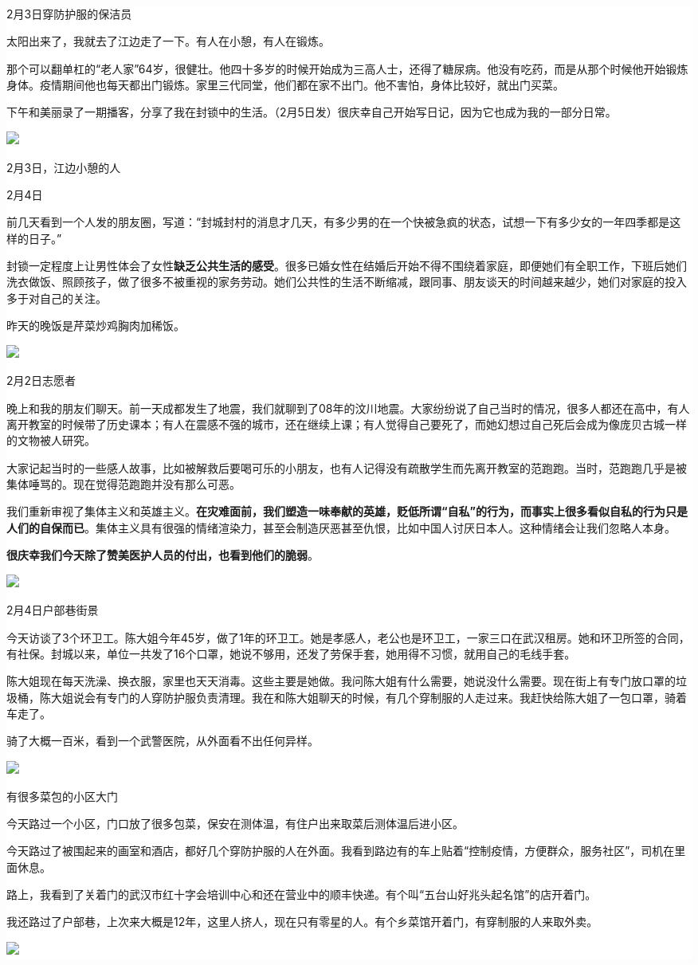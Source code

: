 2月3日穿防护服的保洁员

太阳出来了，我就去了江边走了一下。有人在小憩，有人在锻炼。

那个可以翻单杠的“老人家”64岁，很健壮。他四十多岁的时候开始成为三高人士，还得了糖尿病。他没有吃药，而是从那个时候他开始锻炼身体。疫情期间他也每天都出门锻炼。家里三代同堂，他们都在家不出门。他不害怕，身体比较好，就出门买菜。

下午和美丽录了一期播客，分享了我在封锁中的生活。（2月5日发）很庆幸自己开始写日记，因为它也成为我的一部分日常。

![](https://images.weserv.nl/?url=https%3A//assets.matters.news/embed/f78a115d-b582-41a8-9d63-4417ef87b14d.jpeg)

2月3日，江边小憩的人

2月4日

前几天看到一个人发的朋友圈，写道：“封城封村的消息才几天，有多少男的在一个快被急疯的状态，试想一下有多少女的一年四季都是这样的日子。”

封锁一定程度上让男性体会了女性**缺乏公共生活的感受**。很多已婚女性在结婚后开始不得不围绕着家庭，即便她们有全职工作，下班后她们洗衣做饭、照顾孩子，做了很多不被重视的家务劳动。她们公共性的生活不断缩减，跟同事、朋友谈天的时间越来越少，她们对家庭的投入多于对自己的关注。

昨天的晚饭是芹菜炒鸡胸肉加稀饭。

![](https://images.weserv.nl/?url=https%3A//assets.matters.news/embed/352d977d-0e47-4a0b-9e1b-3b780d77af21.jpeg)

2月2日志愿者

晚上和我的朋友们聊天。前一天成都发生了地震，我们就聊到了08年的汶川地震。大家纷纷说了自己当时的情况，很多人都还在高中，有人离开教室的时候带了历史课本；有人在震感不强的城市，还在继续上课；有人觉得自己要死了，而她幻想过自己死后会成为像庞贝古城一样的文物被人研究。

大家记起当时的一些感人故事，比如被解救后要喝可乐的小朋友，也有人记得没有疏散学生而先离开教室的范跑跑。当时，范跑跑几乎是被集体唾骂的。现在觉得范跑跑并没有那么可恶。

我们重新审视了集体主义和英雄主义。**在灾难面前，我们塑造一味奉献的英雄，贬低所谓“自私”的行为，而事实上很多看似自私的行为只是人们的自保而已**。集体主义具有很强的情绪渲染力，甚至会制造厌恶甚至仇恨，比如中国人讨厌日本人。这种情绪会让我们忽略人本身。

**很庆幸我们今天除了赞美医护人员的付出，也看到他们的脆弱**。

![](https://images.weserv.nl/?url=https%3A//assets.matters.news/embed/142034b3-0f50-4349-9c2e-cc8708cf2e7f.jpeg)

2月4日户部巷街景

今天访谈了3个环卫工。陈大姐今年45岁，做了1年的环卫工。她是孝感人，老公也是环卫工，一家三口在武汉租房。她和环卫所签的合同，有社保。封城以来，单位一共发了16个口罩，她说不够用，还发了劳保手套，她用得不习惯，就用自己的毛线手套。

陈大姐现在每天洗澡、换衣服，家里也天天消毒。这些主要是她做。我问陈大姐有什么需要，她说没什么需要。现在街上有专门放口罩的垃圾桶，陈大姐说会有专门的人穿防护服负责清理。我在和陈大姐聊天的时候，有几个穿制服的人走过来。我赶快给陈大姐了一包口罩，骑着车走了。

骑了大概一百米，看到一个武警医院，从外面看不出任何异样。

![](https://images.weserv.nl/?url=https%3A//assets.matters.news/embed/2f3fe78c-05be-48fa-8ece-5d26c823d9e9.png)

有很多菜包的小区大门

今天路过一个小区，门口放了很多包菜，保安在测体温，有住户出来取菜后测体温后进小区。

今天路过了被围起来的画室和酒店，都好几个穿防护服的人在外面。我看到路边有的车上贴着“控制疫情，方便群众，服务社区”，司机在里面休息。

路上，我看到了关着门的武汉市红十字会培训中心和还在营业中的顺丰快递。有个叫“五台山好兆头起名馆”的店开着门。

我还路过了户部巷，上次来大概是12年，这里人挤人，现在只有零星的人。有个乡菜馆开着门，有穿制服的人来取外卖。

![](https://images.weserv.nl/?url=https%3A//assets.matters.news/embed/8355f1d0-8d58-4695-a8c4-55deff7ce999.jpeg)
